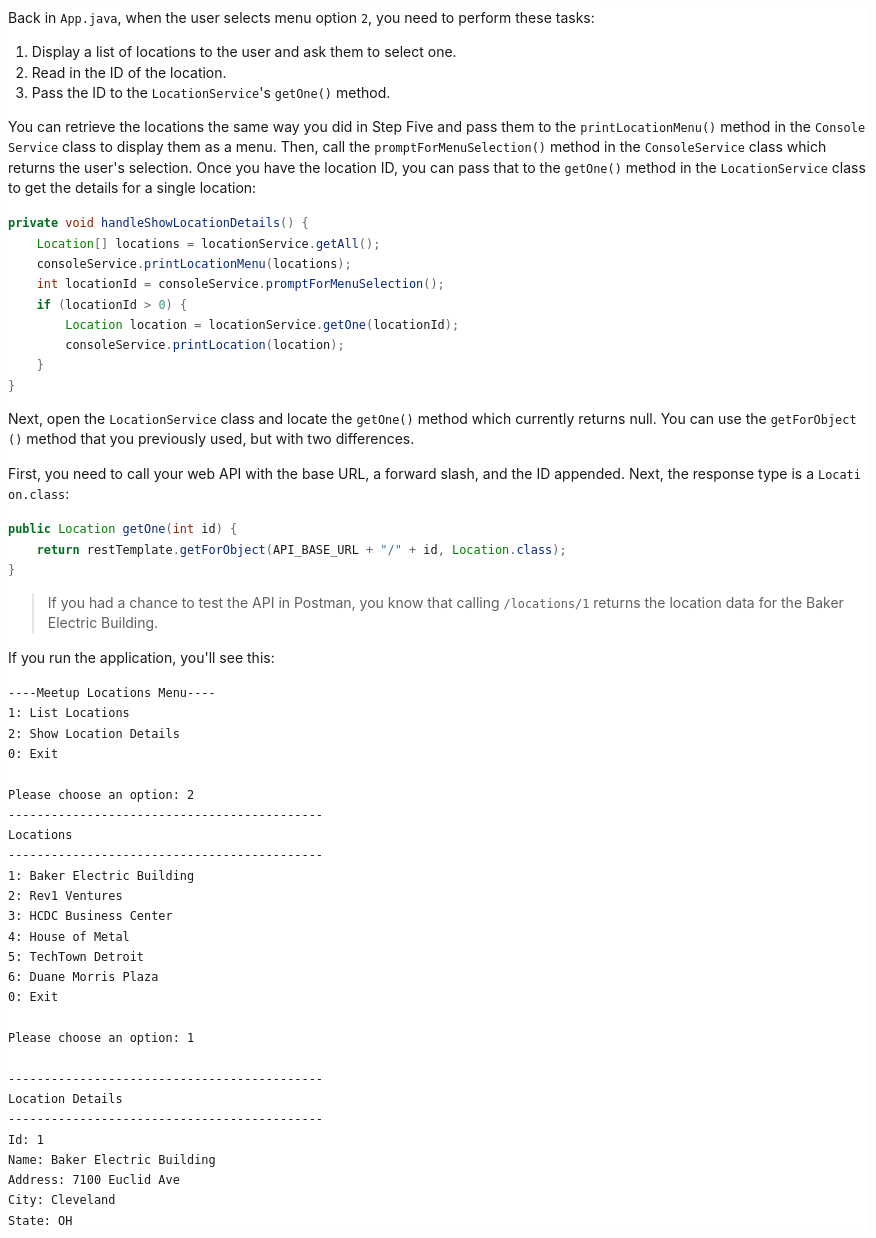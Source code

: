 Back in `App.java`, when the user selects menu option `2`, you need to perform these tasks:

1. Display a list of locations to the user and ask them to select one.
2. Read in the ID of the location.
3. Pass the ID to the `LocationService`'s `getOne()` method.

You can retrieve the locations the same way you did in Step Five and pass them to the `printLocationMenu()` method in the `ConsoleService` class to display them as a menu. Then, call the `promptForMenuSelection()` method in the `ConsoleService` class which returns the user's selection.
Once you have the location ID, you can pass that to the `getOne()` method in the `LocationService` class to get the details for a single location:

```java
private void handleShowLocationDetails() {
    Location[] locations = locationService.getAll();
    consoleService.printLocationMenu(locations);
    int locationId = consoleService.promptForMenuSelection();
    if (locationId > 0) {
        Location location = locationService.getOne(locationId);
        consoleService.printLocation(location);
    }
}
```

Next, open the `LocationService` class and locate the `getOne()` method which currently returns null. You can use the `getForObject()` method that you previously used, but with two differences.

First, you need to call your web API with the base URL, a forward slash, and the ID appended. Next, the response type is a `Location.class`:

```java
public Location getOne(int id) {
    return restTemplate.getForObject(API_BASE_URL + "/" + id, Location.class);
}
```

> If you had a chance to test the API in Postman, you know that calling `/locations/1` returns the location data for the Baker Electric Building.

If you run the application, you'll see this:

```
----Meetup Locations Menu----
1: List Locations
2: Show Location Details
0: Exit

Please choose an option: 2
--------------------------------------------
Locations
--------------------------------------------
1: Baker Electric Building
2: Rev1 Ventures
3: HCDC Business Center
4: House of Metal
5: TechTown Detroit
6: Duane Morris Plaza
0: Exit

Please choose an option: 1

--------------------------------------------
Location Details
--------------------------------------------
Id: 1
Name: Baker Electric Building
Address: 7100 Euclid Ave
City: Cleveland
State: OH
```